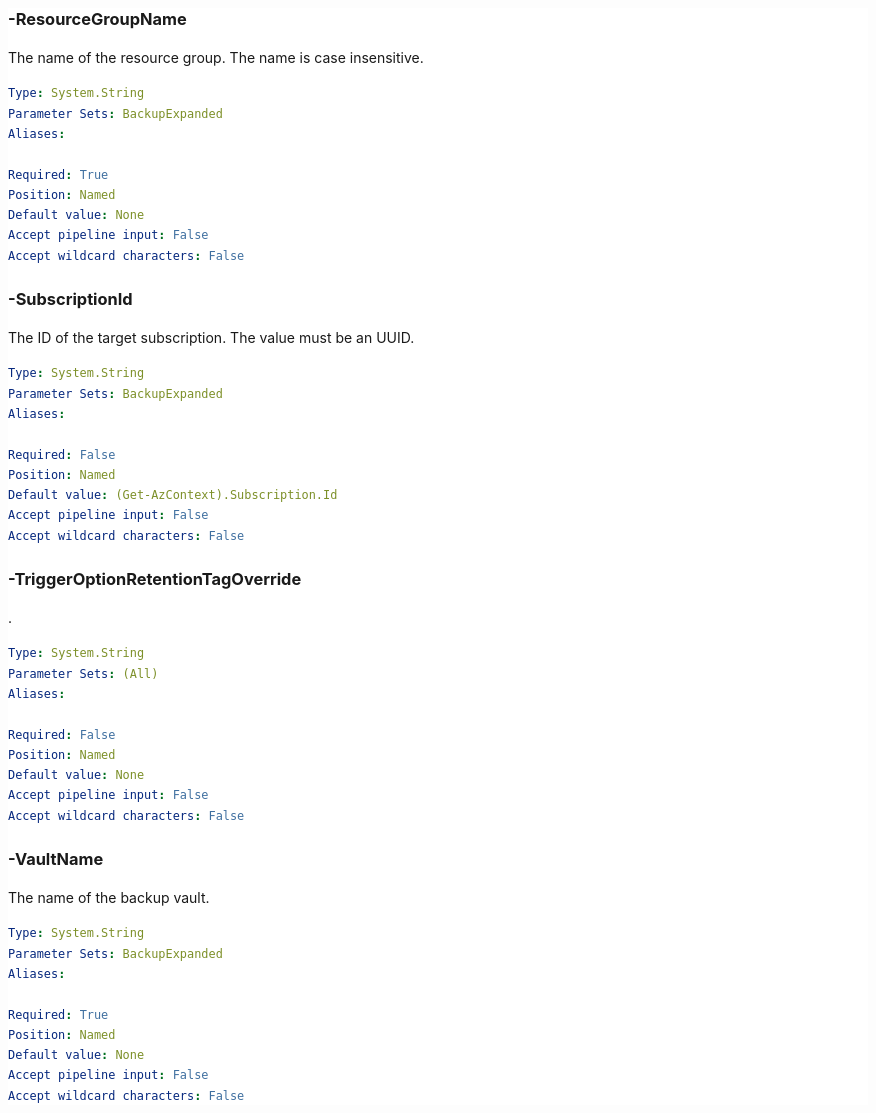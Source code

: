 ### -ResourceGroupName
The name of the resource group.
The name is case insensitive.

```yaml
Type: System.String
Parameter Sets: BackupExpanded
Aliases:

Required: True
Position: Named
Default value: None
Accept pipeline input: False
Accept wildcard characters: False
```

### -SubscriptionId
The ID of the target subscription.
The value must be an UUID.

```yaml
Type: System.String
Parameter Sets: BackupExpanded
Aliases:

Required: False
Position: Named
Default value: (Get-AzContext).Subscription.Id
Accept pipeline input: False
Accept wildcard characters: False
```

### -TriggerOptionRetentionTagOverride
.

```yaml
Type: System.String
Parameter Sets: (All)
Aliases:

Required: False
Position: Named
Default value: None
Accept pipeline input: False
Accept wildcard characters: False
```

### -VaultName
The name of the backup vault.

```yaml
Type: System.String
Parameter Sets: BackupExpanded
Aliases:

Required: True
Position: Named
Default value: None
Accept pipeline input: False
Accept wildcard characters: False
```
